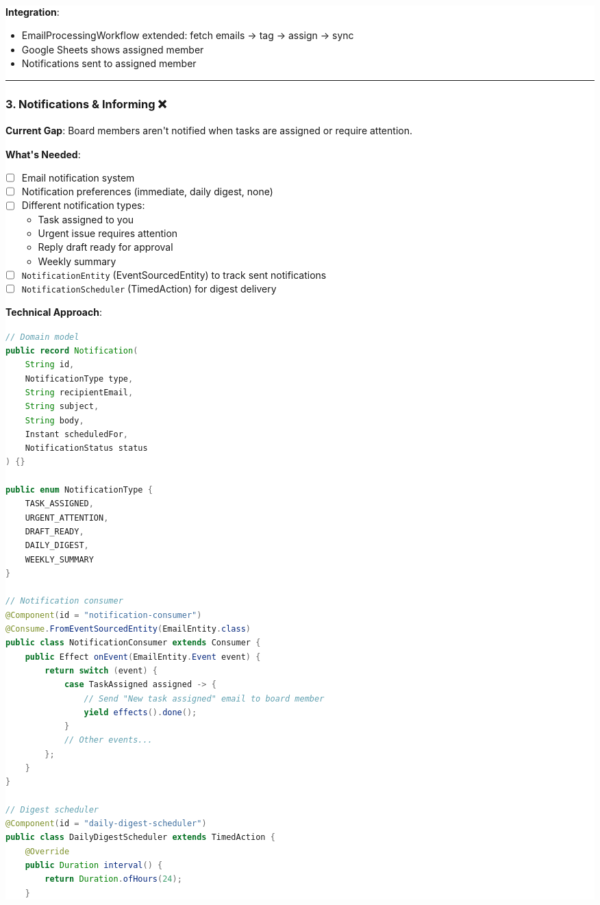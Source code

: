 **Integration**:
- EmailProcessingWorkflow extended: fetch emails → tag → assign → sync
- Google Sheets shows assigned member
- Notifications sent to assigned member

---

### 3. Notifications & Informing ❌

**Current Gap**: Board members aren't notified when tasks are assigned or require attention.

**What's Needed**:
- [ ] Email notification system
- [ ] Notification preferences (immediate, daily digest, none)
- [ ] Different notification types:
  - Task assigned to you
  - Urgent issue requires attention
  - Reply draft ready for approval
  - Weekly summary
- [ ] `NotificationEntity` (EventSourcedEntity) to track sent notifications
- [ ] `NotificationScheduler` (TimedAction) for digest delivery

**Technical Approach**:
```java
// Domain model
public record Notification(
    String id,
    NotificationType type,
    String recipientEmail,
    String subject,
    String body,
    Instant scheduledFor,
    NotificationStatus status
) {}

public enum NotificationType {
    TASK_ASSIGNED,
    URGENT_ATTENTION,
    DRAFT_READY,
    DAILY_DIGEST,
    WEEKLY_SUMMARY
}

// Notification consumer
@Component(id = "notification-consumer")
@Consume.FromEventSourcedEntity(EmailEntity.class)
public class NotificationConsumer extends Consumer {
    public Effect onEvent(EmailEntity.Event event) {
        return switch (event) {
            case TaskAssigned assigned -> {
                // Send "New task assigned" email to board member
                yield effects().done();
            }
            // Other events...
        };
    }
}

// Digest scheduler
@Component(id = "daily-digest-scheduler")
public class DailyDigestScheduler extends TimedAction {
    @Override
    public Duration interval() {
        return Duration.ofHours(24);
    }
```